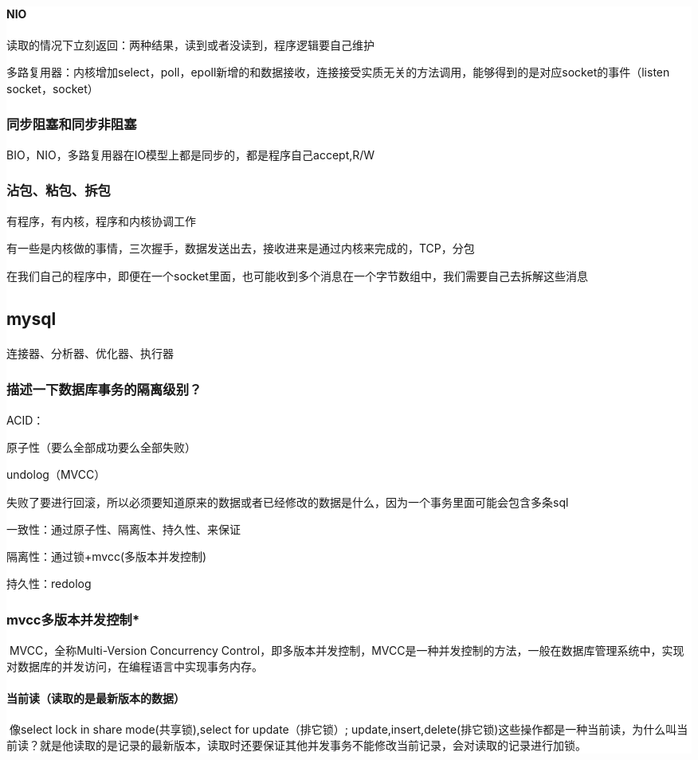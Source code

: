 #### NIO

读取的情况下立刻返回：两种结果，读到或者没读到，程序逻辑要自己维护

多路复用器：内核增加select，poll，epoll新增的和数据接收，连接接受实质无关的方法调用，能够得到的是对应socket的事件（listen socket，socket）





### 同步阻塞和同步非阻塞

BIO，NIO，多路复用器在IO模型上都是同步的，都是程序自己accept,R/W



### 沾包、粘包、拆包

有程序，有内核，程序和内核协调工作

有一些是内核做的事情，三次握手，数据发送出去，接收进来是通过内核来完成的，TCP，分包

在我们自己的程序中，即便在一个socket里面，也可能收到多个消息在一个字节数组中，我们需要自己去拆解这些消息





## mysql

连接器、分析器、优化器、执行器

### 描述一下数据库事务的隔离级别？

ACID：

原子性（要么全部成功要么全部失败）

undolog（MVCC）

失败了要进行回滚，所以必须要知道原来的数据或者已经修改的数据是什么，因为一个事务里面可能会包含多条sql

一致性：通过原子性、隔离性、持久性、来保证

隔离性：通过锁+mvcc(多版本并发控制)

持久性：redolog



### mvcc多版本并发控制*

​	MVCC，全称Multi-Version Concurrency Control，即多版本并发控制，MVCC是一种并发控制的方法，一般在数据库管理系统中，实现对数据库的并发访问，在编程语言中实现事务内存。



#### 当前读（读取的是最新版本的数据）

​	像select lock in share mode(共享锁),select for update（排它锁）; update,insert,delete(排它锁)这些操作都是一种当前读，为什么叫当前读？就是他读取的是记录的最新版本，读取时还要保证其他并发事务不能修改当前记录，会对读取的记录进行加锁。

